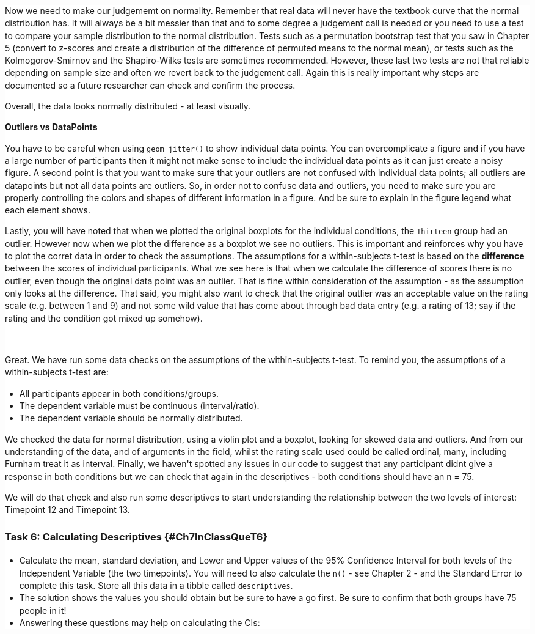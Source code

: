 <p>Now we need to make our judgememt on normality. Remember that real data will never have the textbook curve that the normal distribution has. It will always be a bit messier than that and to some degree a judgement call is needed or you need to use a test to compare your sample distribution to the normal distribution. Tests such as a permutation bootstrap test that you saw in Chapter 5 (convert to z-scores and create a distribution of the difference of permuted means to the normal mean), or tests such as the Kolmogorov-Smirnov and the Shapiro-Wilks tests are sometimes recommended. However, these last two tests are not that reliable depending on sample size and often we revert back to the judgement call. Again this is really important why steps are documented so a future researcher can check and confirm the process.</p>
<p>Overall, the data looks normally distributed - at least visually.</p>
<p><strong>Outliers vs DataPoints</strong></p>
<p>You have to be careful when using <code>geom_jitter()</code> to show individual data points. You can overcomplicate a figure and if you have a large number of participants then it might not make sense to include the individual data points as it can just create a noisy figure. A second point is that you want to make sure that your outliers are not confused with individual data points; all outliers are datapoints but not all data points are outliers. So, in order not to confuse data and outliers, you need to make sure you are properly controlling the colors and shapes of different information in a figure. And be sure to explain in the figure legend what each element shows.</p>
<p>Lastly, you will have noted that when we plotted the original boxplots for the individual conditions, the <code>Thirteen</code> group had an outlier. However now when we plot the difference as a boxplot we see no outliers. This is important and reinforces why you have to plot the corret data in order to check the assumptions. The assumptions for a within-subjects t-test is based on the <strong>difference</strong> between the scores of individual participants. What we see here is that when we calculate the difference of scores there is no outlier, even though the original data point was an outlier. That is fine within consideration of the assumption - as the assumption only looks at the difference. That said, you might also want to check that the original outlier was an acceptable value on the rating scale (e.g. between 1 and 9) and not some wild value that has come about through bad data entry (e.g. a rating of 13; say if the rating and the condition got mixed up somehow).</p>
</div>

</div>

<br>

Great. We have run some data checks on the assumptions of the within-subjects t-test. To remind you, the assumptions of a within-subjects t-test are:

* All participants appear in both conditions/groups. 
* The dependent variable must be continuous (interval/ratio).  
* The dependent variable should be normally distributed.

We checked the data for normal distribution, using a violin plot and a boxplot, looking for skewed data and outliers. And from our understanding of the data, and of arguments in the field, whilst the rating scale used could be called ordinal, many, including Furnham treat it as interval. Finally, we haven't spotted any issues in our code to suggest that any participant didnt give a response in both conditions but we can check that again in the descriptives - both conditions should have an n = 75.

We will do that check and also run some descriptives to start understanding the relationship between the two levels of interest: Timepoint 12 and Timepoint 13.

### Task 6: Calculating Descriptives {#Ch7InClassQueT6}

* Calculate the mean, standard deviation, and Lower and Upper values of the 95% Confidence Interval for both levels of the Independent Variable (the two timepoints). You will need to also calculate the `n()` - see Chapter 2 - and the Standard Error to complete this task. Store all this data in a tibble called `descriptives`.  
* The solution shows the values you should obtain but be sure to have a go first. Be sure to confirm that both groups have 75 people in it!
* Answering these questions may help on calculating the CIs:
